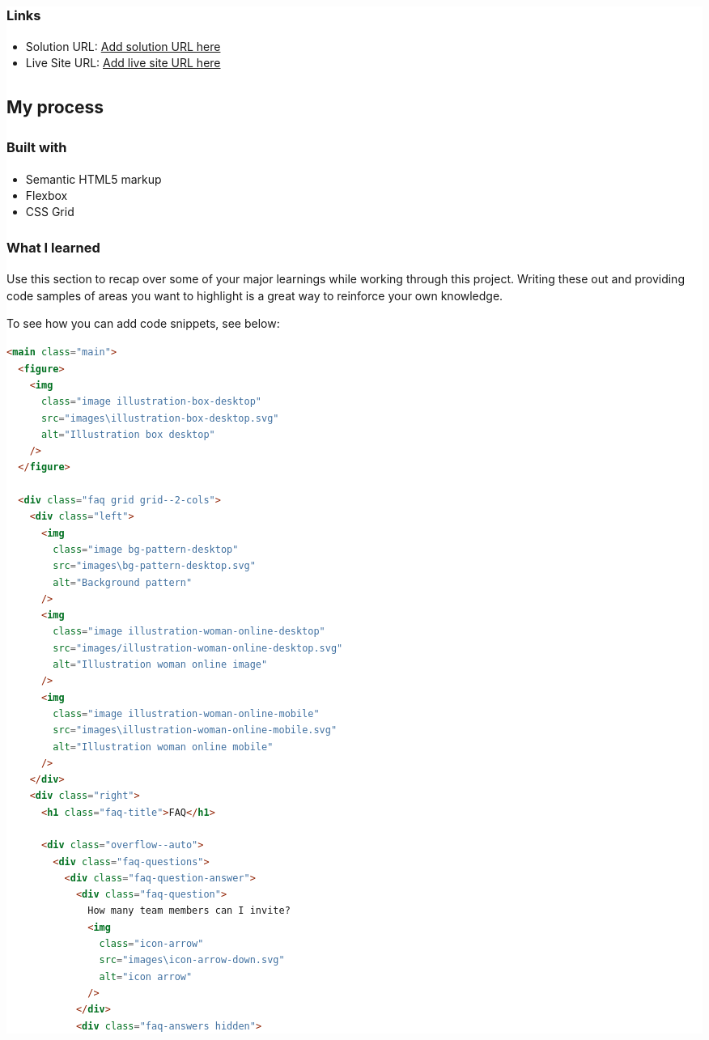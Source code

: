 ### Links

- Solution URL: [Add solution URL here](https://your-solution-url.com)
- Live Site URL: [Add live site URL here](https://your-live-site-url.com)

## My process

### Built with

- Semantic HTML5 markup
- Flexbox
- CSS Grid

### What I learned

Use this section to recap over some of your major learnings while working through this project. Writing these out and providing code samples of areas you want to highlight is a great way to reinforce your own knowledge.

To see how you can add code snippets, see below:

```html
<main class="main">
  <figure>
    <img
      class="image illustration-box-desktop"
      src="images\illustration-box-desktop.svg"
      alt="Illustration box desktop"
    />
  </figure>

  <div class="faq grid grid--2-cols">
    <div class="left">
      <img
        class="image bg-pattern-desktop"
        src="images\bg-pattern-desktop.svg"
        alt="Background pattern"
      />
      <img
        class="image illustration-woman-online-desktop"
        src="images/illustration-woman-online-desktop.svg"
        alt="Illustration woman online image"
      />
      <img
        class="image illustration-woman-online-mobile"
        src="images\illustration-woman-online-mobile.svg"
        alt="Illustration woman online mobile"
      />
    </div>
    <div class="right">
      <h1 class="faq-title">FAQ</h1>

      <div class="overflow--auto">
        <div class="faq-questions">
          <div class="faq-question-answer">
            <div class="faq-question">
              How many team members can I invite?
              <img
                class="icon-arrow"
                src="images\icon-arrow-down.svg"
                alt="icon arrow"
              />
            </div>
            <div class="faq-answers hidden">
```